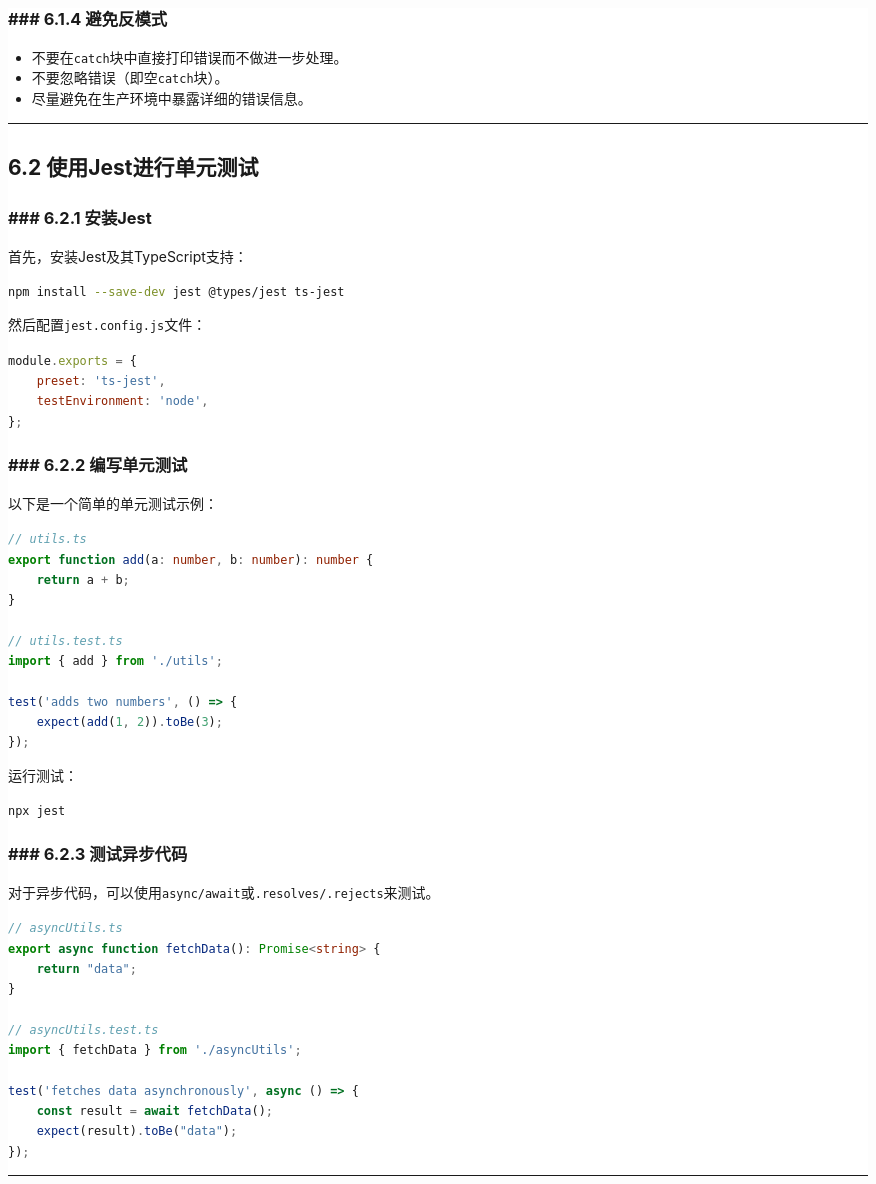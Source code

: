 ### ### 6.1.4 避免反模式
- 不要在`catch`块中直接打印错误而不做进一步处理。
- 不要忽略错误（即空`catch`块）。
- 尽量避免在生产环境中暴露详细的错误信息。

---

## 6.2 使用Jest进行单元测试

### ### 6.2.1 安装Jest
首先，安装Jest及其TypeScript支持：

```bash
npm install --save-dev jest @types/jest ts-jest
```

然后配置`jest.config.js`文件：

```javascript
module.exports = {
    preset: 'ts-jest',
    testEnvironment: 'node',
};
```

### ### 6.2.2 编写单元测试
以下是一个简单的单元测试示例：

```typescript
// utils.ts
export function add(a: number, b: number): number {
    return a + b;
}

// utils.test.ts
import { add } from './utils';

test('adds two numbers', () => {
    expect(add(1, 2)).toBe(3);
});
```

运行测试：

```bash
npx jest
```

### ### 6.2.3 测试异步代码
对于异步代码，可以使用`async/await`或`.resolves/.rejects`来测试。

```typescript
// asyncUtils.ts
export async function fetchData(): Promise<string> {
    return "data";
}

// asyncUtils.test.ts
import { fetchData } from './asyncUtils';

test('fetches data asynchronously', async () => {
    const result = await fetchData();
    expect(result).toBe("data");
});
```

---